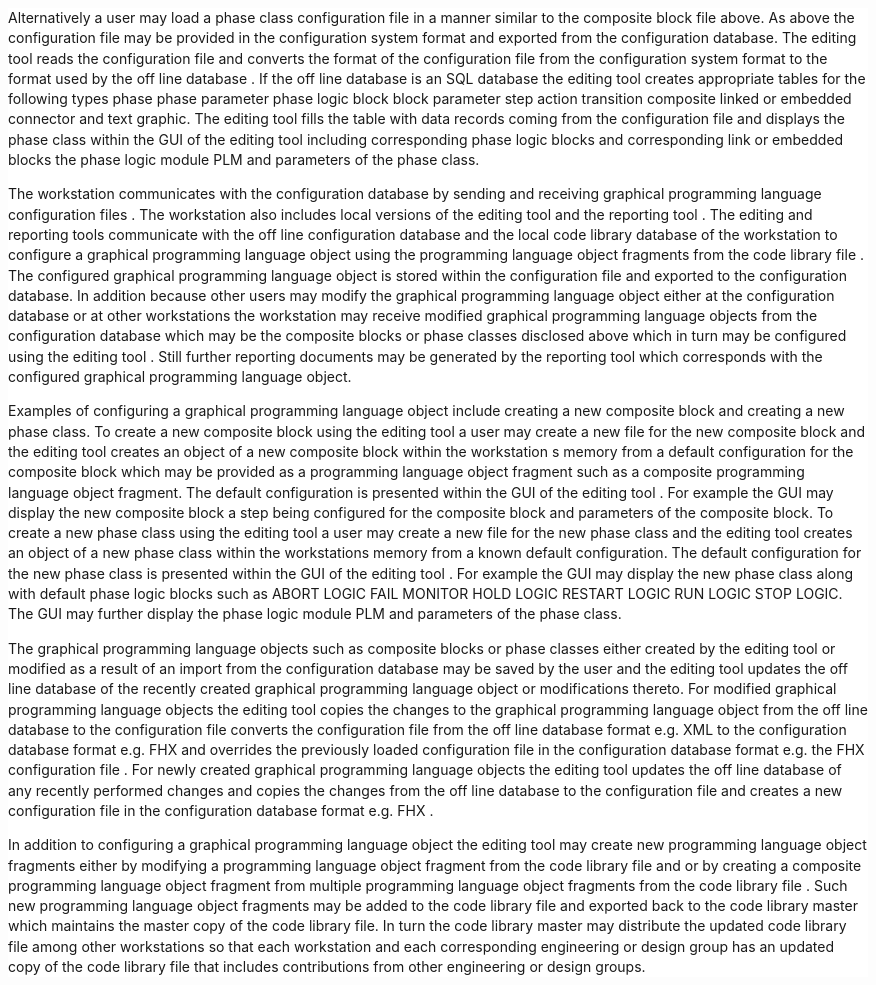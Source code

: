 Alternatively a user may load a phase class configuration file in a manner similar to the composite block file above. As above the configuration file may be provided in the configuration system format and exported from the configuration database. The editing tool reads the configuration file and converts the format of the configuration file from the configuration system format to the format used by the off line database . If the off line database is an SQL database the editing tool creates appropriate tables for the following types phase phase parameter phase logic block block parameter step action transition composite linked or embedded connector and text graphic. The editing tool fills the table with data records coming from the configuration file and displays the phase class within the GUI of the editing tool including corresponding phase logic blocks and corresponding link or embedded blocks the phase logic module PLM and parameters of the phase class.

The workstation communicates with the configuration database by sending and receiving graphical programming language configuration files . The workstation also includes local versions of the editing tool and the reporting tool . The editing and reporting tools communicate with the off line configuration database and the local code library database of the workstation to configure a graphical programming language object using the programming language object fragments from the code library file . The configured graphical programming language object is stored within the configuration file and exported to the configuration database. In addition because other users may modify the graphical programming language object either at the configuration database or at other workstations the workstation may receive modified graphical programming language objects from the configuration database which may be the composite blocks or phase classes disclosed above which in turn may be configured using the editing tool . Still further reporting documents may be generated by the reporting tool which corresponds with the configured graphical programming language object.

Examples of configuring a graphical programming language object include creating a new composite block and creating a new phase class. To create a new composite block using the editing tool a user may create a new file for the new composite block and the editing tool creates an object of a new composite block within the workstation s memory from a default configuration for the composite block which may be provided as a programming language object fragment such as a composite programming language object fragment. The default configuration is presented within the GUI of the editing tool . For example the GUI may display the new composite block a step being configured for the composite block and parameters of the composite block. To create a new phase class using the editing tool a user may create a new file for the new phase class and the editing tool creates an object of a new phase class within the workstations memory from a known default configuration. The default configuration for the new phase class is presented within the GUI of the editing tool . For example the GUI may display the new phase class along with default phase logic blocks such as ABORT LOGIC FAIL MONITOR HOLD LOGIC RESTART LOGIC RUN LOGIC STOP LOGIC. The GUI may further display the phase logic module PLM and parameters of the phase class.

The graphical programming language objects such as composite blocks or phase classes either created by the editing tool or modified as a result of an import from the configuration database may be saved by the user and the editing tool updates the off line database of the recently created graphical programming language object or modifications thereto. For modified graphical programming language objects the editing tool copies the changes to the graphical programming language object from the off line database to the configuration file converts the configuration file from the off line database format e.g. XML to the configuration database format e.g. FHX and overrides the previously loaded configuration file in the configuration database format e.g. the FHX configuration file . For newly created graphical programming language objects the editing tool updates the off line database of any recently performed changes and copies the changes from the off line database to the configuration file and creates a new configuration file in the configuration database format e.g. FHX .

In addition to configuring a graphical programming language object the editing tool may create new programming language object fragments either by modifying a programming language object fragment from the code library file and or by creating a composite programming language object fragment from multiple programming language object fragments from the code library file . Such new programming language object fragments may be added to the code library file and exported back to the code library master which maintains the master copy of the code library file. In turn the code library master may distribute the updated code library file among other workstations so that each workstation and each corresponding engineering or design group has an updated copy of the code library file that includes contributions from other engineering or design groups.
